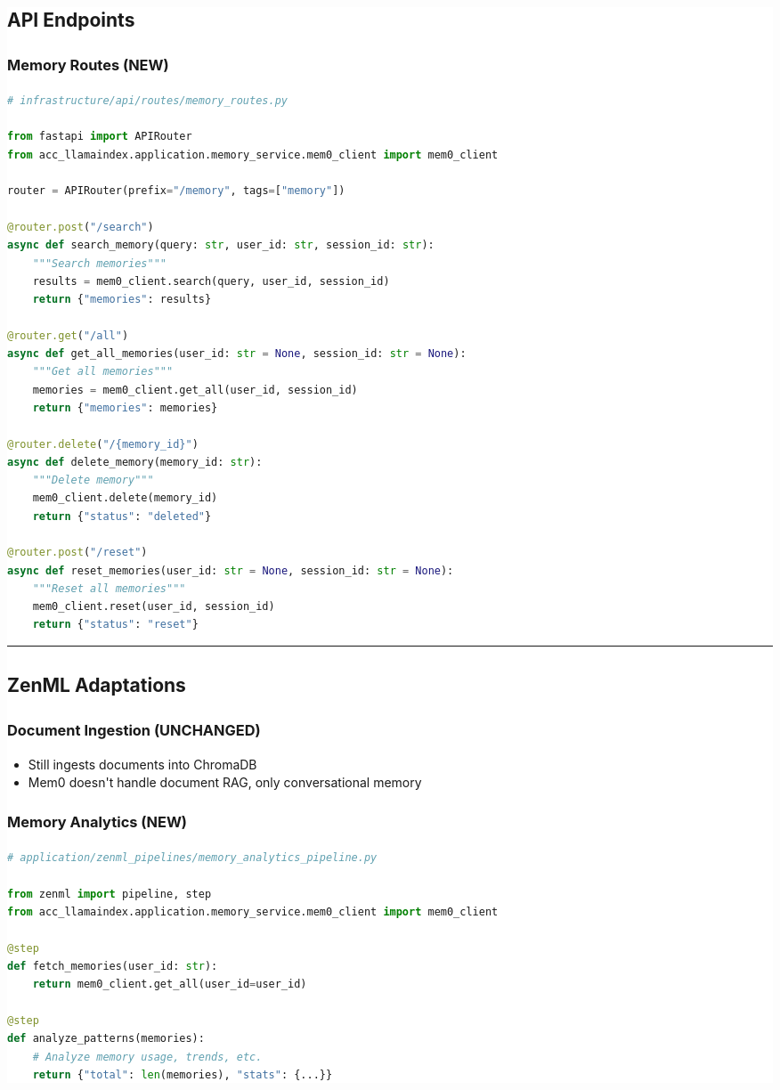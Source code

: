 
## API Endpoints

### Memory Routes (NEW)

```python
# infrastructure/api/routes/memory_routes.py

from fastapi import APIRouter
from acc_llamaindex.application.memory_service.mem0_client import mem0_client

router = APIRouter(prefix="/memory", tags=["memory"])

@router.post("/search")
async def search_memory(query: str, user_id: str, session_id: str):
    """Search memories"""
    results = mem0_client.search(query, user_id, session_id)
    return {"memories": results}

@router.get("/all")
async def get_all_memories(user_id: str = None, session_id: str = None):
    """Get all memories"""
    memories = mem0_client.get_all(user_id, session_id)
    return {"memories": memories}

@router.delete("/{memory_id}")
async def delete_memory(memory_id: str):
    """Delete memory"""
    mem0_client.delete(memory_id)
    return {"status": "deleted"}

@router.post("/reset")
async def reset_memories(user_id: str = None, session_id: str = None):
    """Reset all memories"""
    mem0_client.reset(user_id, session_id)
    return {"status": "reset"}
```

---

## ZenML Adaptations

### Document Ingestion (UNCHANGED)

- Still ingests documents into ChromaDB
- Mem0 doesn't handle document RAG, only conversational memory

### Memory Analytics (NEW)

```python
# application/zenml_pipelines/memory_analytics_pipeline.py

from zenml import pipeline, step
from acc_llamaindex.application.memory_service.mem0_client import mem0_client

@step
def fetch_memories(user_id: str):
    return mem0_client.get_all(user_id=user_id)

@step
def analyze_patterns(memories):
    # Analyze memory usage, trends, etc.
    return {"total": len(memories), "stats": {...}}

```